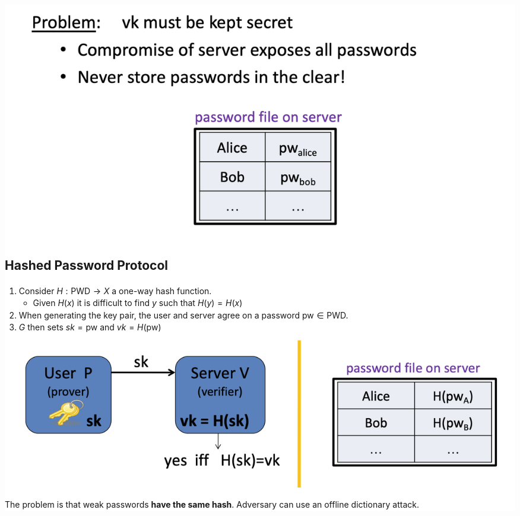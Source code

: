 ![Pasted image 20250308164605](../../attachments/Pasted%20image%2020250308164605.png)

## Hashed Password Protocol
1. Consider $H: \text{PWD} \rightarrow X$ a one-way hash function.
	* Given $H(x)$ it is difficult to find $y$ such that $H(y) = H(x)$
2. When generating the key pair, the user and server agree on a password $\text{pw} \in \text{PWD}$.
3. $G$ then sets $sk = \text{pw}$ and $vk = H(\text{pw})$
![Pasted image 20250308165350](../../attachments/Pasted%20image%2020250308165350.png)

The problem is that weak passwords **have the same hash**. Adversary can use an offline dictionary attack.